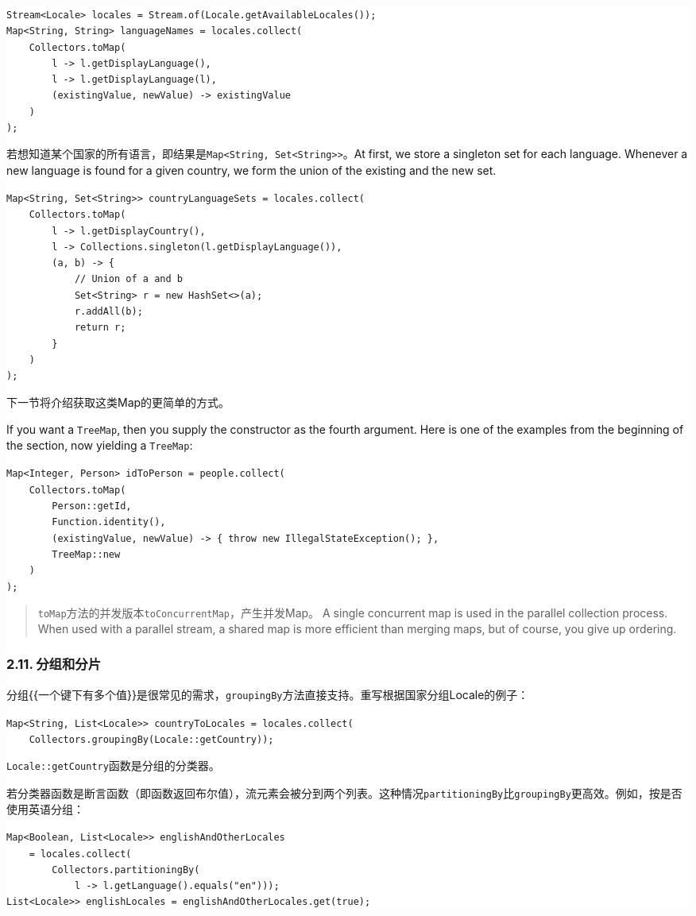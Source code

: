 	Stream<Locale> locales = Stream.of(Locale.getAvailableLocales());
    Map<String, String> languageNames = locales.collect(
    	Collectors.toMap(
        	l -> l.getDisplayLanguage(),
       	 	l -> l.getDisplayLanguage(l),
			(existingValue, newValue) -> existingValue
    	)
    );

若想知道某个国家的所有语言，即结果是`Map<String, Set<String>>`。At first, we store a singleton set for each language. Whenever a new language is found for a given country, we form the union of the existing and the new set.

	Map<String, Set<String>> countryLanguageSets = locales.collect(
    	Collectors.toMap(
        	l -> l.getDisplayCountry(),
            l -> Collections.singleton(l.getDisplayLanguage()),
            (a, b) -> {
            	// Union of a and b
                Set<String> r = new HashSet<>(a);
                r.addAll(b);
                return r;
            }
        )
    );

下一节将介绍获取这类Map的更简单的方式。

If you want a `TreeMap`, then you supply the constructor as the fourth argument. Here is one of the examples from the beginning of the section, now yielding a `TreeMap`:

	Map<Integer, Person> idToPerson = people.collect(
    	Collectors.toMap(
        	Person::getId,
            Function.identity(),
            (existingValue, newValue) -> { throw new IllegalStateException(); },
            TreeMap::new
        )
    );

> `toMap`方法的并发版本`toConcurrentMap`，产生并发Map。
A single concurrent map is used in the parallel collection process. When used with a parallel stream, a shared map is more efficient than merging maps, but of course, you give up ordering.

### 2.11. 分组和分片

分组{{一个键下有多个值}}是很常见的需求，`groupingBy`方法直接支持。重写根据国家分组Locale的例子：

	Map<String, List<Locale>> countryToLocales = locales.collect(
    	Collectors.groupingBy(Locale::getCountry));

`Locale::getCountry`函数是分组的分类器。

若分类器函数是断言函数（即函数返回布尔值），流元素会被分到两个列表。这种情况`partitioningBy`比`groupingBy`更高效。例如，按是否使用英语分组：

	Map<Boolean, List<Locale>> englishAndOtherLocales
    	= locales.collect(
    		Collectors.partitioningBy(
            	l -> l.getLanguage().equals("en")));
    List<Locale>> englishLocales = englishAndOtherLocales.get(true);
